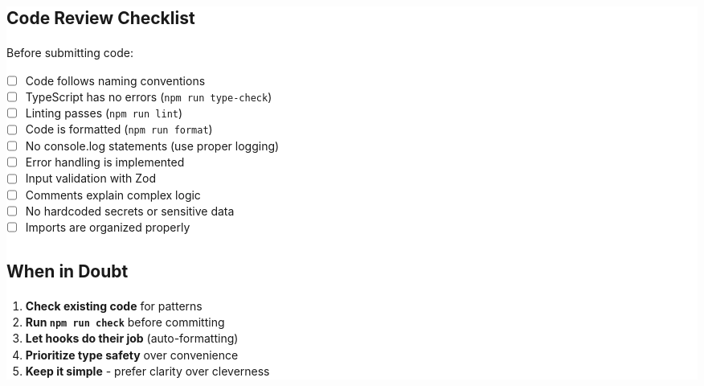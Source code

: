 ## Code Review Checklist

Before submitting code:

- [ ] Code follows naming conventions
- [ ] TypeScript has no errors (`npm run type-check`)
- [ ] Linting passes (`npm run lint`)
- [ ] Code is formatted (`npm run format`)
- [ ] No console.log statements (use proper logging)
- [ ] Error handling is implemented
- [ ] Input validation with Zod
- [ ] Comments explain complex logic
- [ ] No hardcoded secrets or sensitive data
- [ ] Imports are organized properly

## When in Doubt

1. **Check existing code** for patterns
2. **Run `npm run check`** before committing
3. **Let hooks do their job** (auto-formatting)
4. **Prioritize type safety** over convenience
5. **Keep it simple** - prefer clarity over cleverness